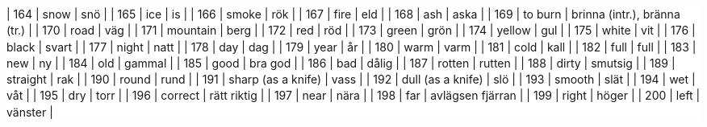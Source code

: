 | 164  |          snow          |                            snö                             |
| 165  |          ice           |                             is                             |
| 166  |         smoke          |                            rök                             |
| 167  |          fire          |                            eld                             |
| 168  |          ash           |                            aska                            |
| 169  |        to burn         |                brinna (intr.), bränna (tr.)                |
| 170  |          road          |                            väg                             |
| 171  |        mountain        |                            berg                            |
| 172  |          red           |                            röd                             |
| 173  |         green          |                            grön                            |
| 174  |         yellow         |                            gul                             |
| 175  |         white          |                            vit                             |
| 176  |         black          |                           svart                            |
| 177  |         night          |                            natt                            |
| 178  |          day           |                            dag                             |
| 179  |          year          |                             år                             |
| 180  |          warm          |                            varm                            |
| 181  |          cold          |                            kall                            |
| 182  |          full          |                            full                            |
| 183  |          new           |                             ny                             |
| 184  |          old           |                           gammal                           |
| 185  |          good          |                          bra god                           |
| 186  |          bad           |                           dålig                            |
| 187  |         rotten         |                           rutten                           |
| 188  |         dirty          |                          smutsig                           |
| 189  |        straight        |                            rak                             |
| 190  |         round          |                            rund                            |
| 191  |   sharp (as a knife)   |                            vass                            |
| 192  |   dull (as a knife)    |                            slö                             |
| 193  |         smooth         |                            slät                            |
| 194  |          wet           |                            våt                             |
| 195  |          dry           |                            torr                            |
| 196  |        correct         |                        rätt riktig                         |
| 197  |          near          |                            nära                            |
| 198  |          far           |                      avlägsen fjärran                      |
| 199  |         right          |                           höger                            |
| 200  |          left          |                          vänster                           |